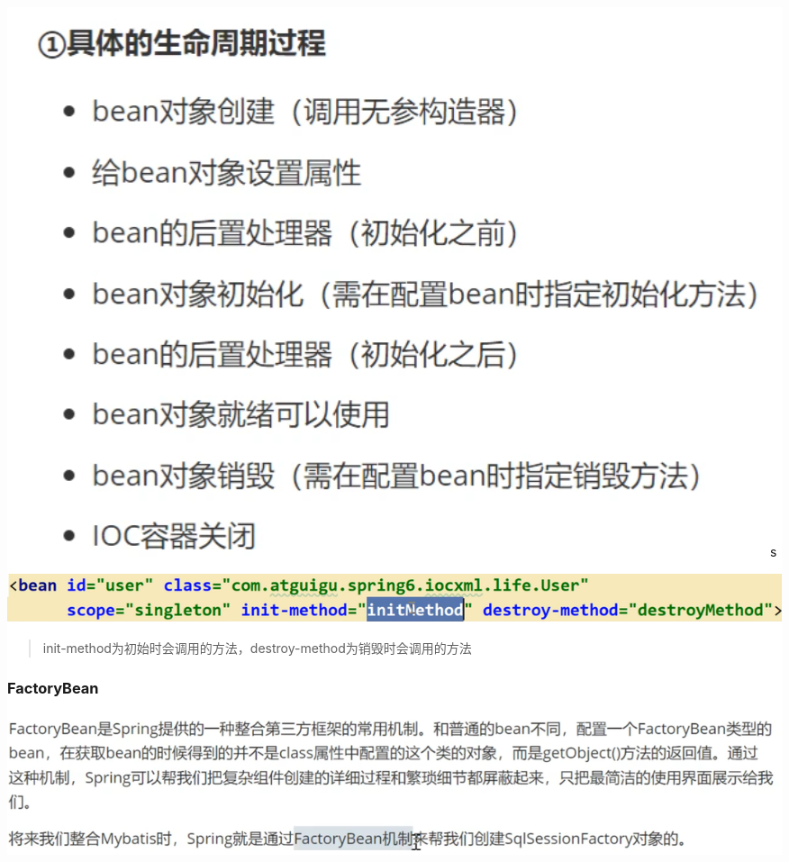 ![image-20231115132128770](./%E5%9B%BE%E7%89%87%E5%AD%98%E5%82%A8/image-20231115132128770.png)s

![image-20231115133038899](./%E5%9B%BE%E7%89%87%E5%AD%98%E5%82%A8/image-20231115133038899.png)

> init-method为初始时会调用的方法，destroy-method为销毁时会调用的方法

### FactoryBean

![image-20231115153216630](./%E5%9B%BE%E7%89%87%E5%AD%98%E5%82%A8/image-20231115153216630.png)
